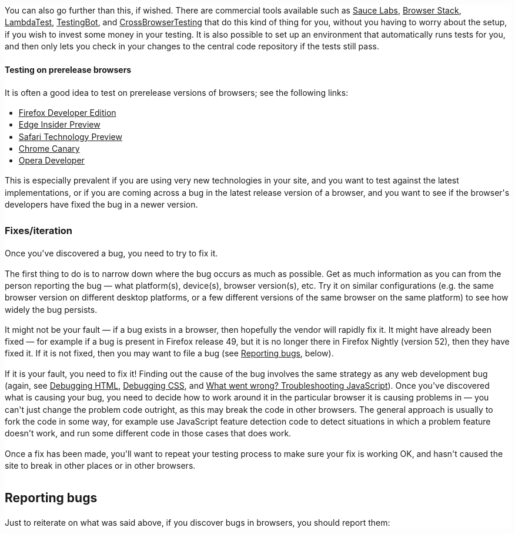 You can also go further than this, if wished. There are commercial tools available such as [Sauce Labs](https://saucelabs.com/), [Browser Stack](https://www.browserstack.com/), [LambdaTest](https://www.lambdatest.com/), [TestingBot](https://testingbot.com), and [CrossBrowserTesting](https://crossbrowsertesting.com) that do this kind of thing for you, without you having to worry about the setup, if you wish to invest some money in your testing. It is also possible to set up an environment that automatically runs tests for you, and then only lets you check in your changes to the central code repository if the tests still pass.

#### Testing on prerelease browsers

It is often a good idea to test on prerelease versions of browsers; see the following links:

- [Firefox Developer Edition](https://www.mozilla.org/en-US/firefox/developer/)
- [Edge Insider Preview](https://insider.windows.com/)
- [Safari Technology Preview](https://developer.apple.com/safari/technology-preview/)
- [Chrome Canary](https://www.google.com/chrome/browser/canary.html)
- [Opera Developer](https://www.opera.com/computer/beta)

This is especially prevalent if you are using very new technologies in your site, and you want to test against the latest implementations, or if you are coming across a bug in the latest release version of a browser, and you want to see if the browser's developers have fixed the bug in a newer version.

### Fixes/iteration

Once you've discovered a bug, you need to try to fix it.

The first thing to do is to narrow down where the bug occurs as much as possible. Get as much information as you can from the person reporting the bug — what platform(s), device(s), browser version(s), etc. Try it on similar configurations (e.g. the same browser version on different desktop platforms, or a few different versions of the same browser on the same platform) to see how widely the bug persists.

It might not be your fault — if a bug exists in a browser, then hopefully the vendor will rapidly fix it. It might have already been fixed — for example if a bug is present in Firefox release 49, but it is no longer there in Firefox Nightly (version 52), then they have fixed it. If it is not fixed, then you may want to file a bug (see [Reporting bugs](#reporting_bugs), below).

If it is your fault, you need to fix it! Finding out the cause of the bug involves the same strategy as any web development bug (again, see [Debugging HTML](/ru/docs/Learn/HTML/Introduction_to_HTML/Debugging_HTML), [Debugging CSS](/ru/docs/Learn/CSS/Building_blocks/Debugging_CSS), and [What went wrong? Troubleshooting JavaScript](/ru/docs/Learn/JavaScript/First_steps/What_went_wrong)). Once you've discovered what is causing your bug, you need to decide how to work around it in the particular browser it is causing problems in — you can't just change the problem code outright, as this may break the code in other browsers. The general approach is usually to fork the code in some way, for example use JavaScript feature detection code to detect situations in which a problem feature doesn't work, and run some different code in those cases that does work.

Once a fix has been made, you'll want to repeat your testing process to make sure your fix is working OK, and hasn't caused the site to break in other places or in other browsers.

## Reporting bugs

Just to reiterate on what was said above, if you discover bugs in browsers, you should report them:
